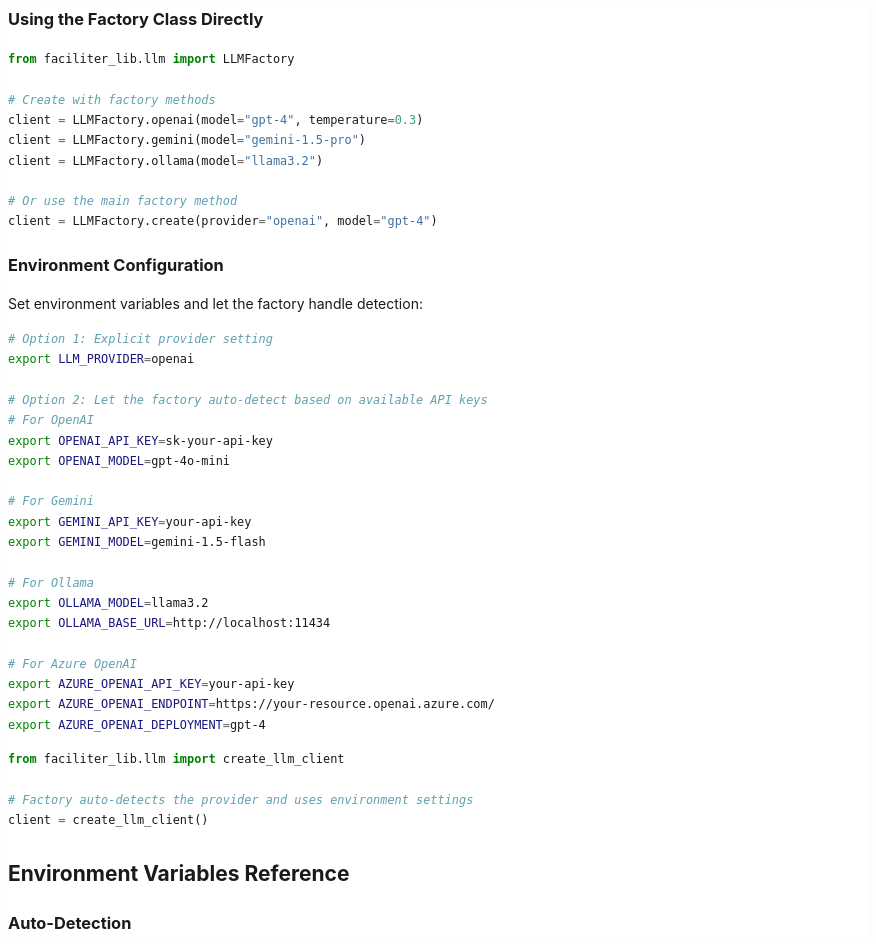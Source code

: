 ### Using the Factory Class Directly

```python
from faciliter_lib.llm import LLMFactory

# Create with factory methods
client = LLMFactory.openai(model="gpt-4", temperature=0.3)
client = LLMFactory.gemini(model="gemini-1.5-pro")
client = LLMFactory.ollama(model="llama3.2")

# Or use the main factory method
client = LLMFactory.create(provider="openai", model="gpt-4")
```

### Environment Configuration

Set environment variables and let the factory handle detection:

```bash
# Option 1: Explicit provider setting
export LLM_PROVIDER=openai

# Option 2: Let the factory auto-detect based on available API keys
# For OpenAI
export OPENAI_API_KEY=sk-your-api-key
export OPENAI_MODEL=gpt-4o-mini

# For Gemini  
export GEMINI_API_KEY=your-api-key
export GEMINI_MODEL=gemini-1.5-flash

# For Ollama
export OLLAMA_MODEL=llama3.2
export OLLAMA_BASE_URL=http://localhost:11434

# For Azure OpenAI
export AZURE_OPENAI_API_KEY=your-api-key
export AZURE_OPENAI_ENDPOINT=https://your-resource.openai.azure.com/
export AZURE_OPENAI_DEPLOYMENT=gpt-4
```

```python
from faciliter_lib.llm import create_llm_client

# Factory auto-detects the provider and uses environment settings
client = create_llm_client()

```

## Environment Variables Reference

### Auto-Detection
